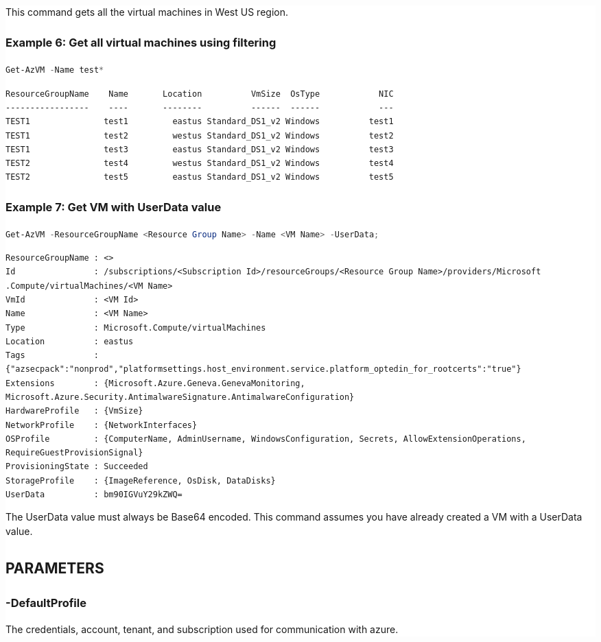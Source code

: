 This command gets all the virtual machines in West US region.

### Example 6: Get all virtual machines using filtering
```powershell
Get-AzVM -Name test*
```

```output
ResourceGroupName    Name       Location          VmSize  OsType            NIC
-----------------    ----       --------          ------  ------            ---
TEST1               test1         eastus Standard_DS1_v2 Windows          test1
TEST1               test2         westus Standard_DS1_v2 Windows          test2
TEST1               test3         eastus Standard_DS1_v2 Windows          test3
TEST2               test4         westus Standard_DS1_v2 Windows          test4
TEST2               test5         eastus Standard_DS1_v2 Windows          test5
```

### Example 7: Get VM with UserData value
```powershell
Get-AzVM -ResourceGroupName <Resource Group Name> -Name <VM Name> -UserData;
```

```output
ResourceGroupName : <>
Id                : /subscriptions/<Subscription Id>/resourceGroups/<Resource Group Name>/providers/Microsoft
.Compute/virtualMachines/<VM Name>
VmId              : <VM Id>
Name              : <VM Name>
Type              : Microsoft.Compute/virtualMachines
Location          : eastus
Tags              :
{"azsecpack":"nonprod","platformsettings.host_environment.service.platform_optedin_for_rootcerts":"true"}
Extensions        : {Microsoft.Azure.Geneva.GenevaMonitoring,
Microsoft.Azure.Security.AntimalwareSignature.AntimalwareConfiguration}
HardwareProfile   : {VmSize}
NetworkProfile    : {NetworkInterfaces}
OSProfile         : {ComputerName, AdminUsername, WindowsConfiguration, Secrets, AllowExtensionOperations,
RequireGuestProvisionSignal}
ProvisioningState : Succeeded
StorageProfile    : {ImageReference, OsDisk, DataDisks}
UserData          : bm90IGVuY29kZWQ=
```

The UserData value must always be Base64 encoded. This command assumes you have already created a VM with a UserData value.

## PARAMETERS

### -DefaultProfile
The credentials, account, tenant, and subscription used for communication with azure.
